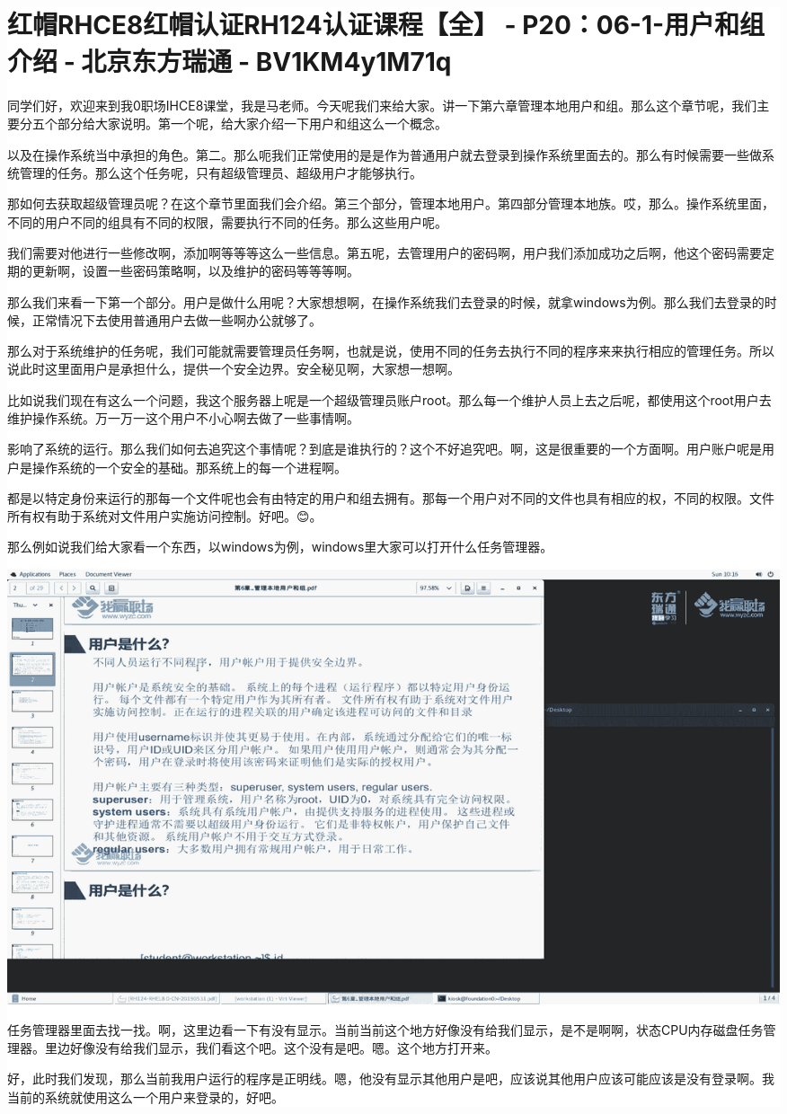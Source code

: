 # 红帽RHCE8红帽认证RH124认证课程【全】 - P20：06-1-用户和组介绍 - 北京东方瑞通 - BV1KM4y1M71q

同学们好，欢迎来到我0职场IHCE8课堂，我是马老师。今天呢我们来给大家。讲一下第六章管理本地用户和组。那么这个章节呢，我们主要分五个部分给大家说明。第一个呢，给大家介绍一下用户和组这么一个概念。

以及在操作系统当中承担的角色。第二。那么呃我们正常使用的是是作为普通用户就去登录到操作系统里面去的。那么有时候需要一些做系统管理的任务。那么这个任务呢，只有超级管理员、超级用户才能够执行。

那如何去获取超级管理员呢？在这个章节里面我们会介绍。第三个部分，管理本地用户。第四部分管理本地族。哎，那么。操作系统里面，不同的用户不同的组具有不同的权限，需要执行不同的任务。那么这些用户呢。

我们需要对他进行一些修改啊，添加啊等等等这么一些信息。第五呢，去管理用户的密码啊，用户我们添加成功之后啊，他这个密码需要定期的更新啊，设置一些密码策略啊，以及维护的密码等等等啊。

那么我们来看一下第一个部分。用户是做什么用呢？大家想想啊，在操作系统我们去登录的时候，就拿windows为例。那么我们去登录的时候，正常情况下去使用普通用户去做一些啊办公就够了。

那么对于系统维护的任务呢，我们可能就需要管理员任务啊，也就是说，使用不同的任务去执行不同的程序来来执行相应的管理任务。所以说此时这里面用户是承担什么，提供一个安全边界。安全秘见啊，大家想一想啊。

比如说我们现在有这么一个问题，我这个服务器上呢是一个超级管理员账户root。那么每一个维护人员上去之后呢，都使用这个root用户去维护操作系统。万一万一这个用户不小心啊去做了一些事情啊。

影响了系统的运行。那么我们如何去追究这个事情呢？到底是谁执行的？这个不好追究吧。啊，这是很重要的一个方面啊。用户账户呢是用户是操作系统的一个安全的基础。那系统上的每一个进程啊。

都是以特定身份来运行的那每一个文件呢也会有由特定的用户和组去拥有。那每一个用户对不同的文件也具有相应的权，不同的权限。文件所有权有助于系统对文件用户实施访问控制。好吧。😊。

那么例如说我们给大家看一个东西，以windows为例，windows里大家可以打开什么任务管理器。

![](img/85bb657b4ec7044719b0e3ea3a1beb20_1.png)

任务管理器里面去找一找。啊，这里边看一下有没有显示。当前当前这个地方好像没有给我们显示，是不是啊啊，状态CPU内存磁盘任务管理器。里边好像没有给我们显示，我们看这个吧。这个没有是吧。嗯。这个地方打开来。

好，此时我们发现，那么当前我用户运行的程序是正明线。嗯，他没有显示其他用户是吧，应该说其他用户应该可能应该是没有登录啊。我当前的系统就使用这么一个用户来登录的，好吧。



